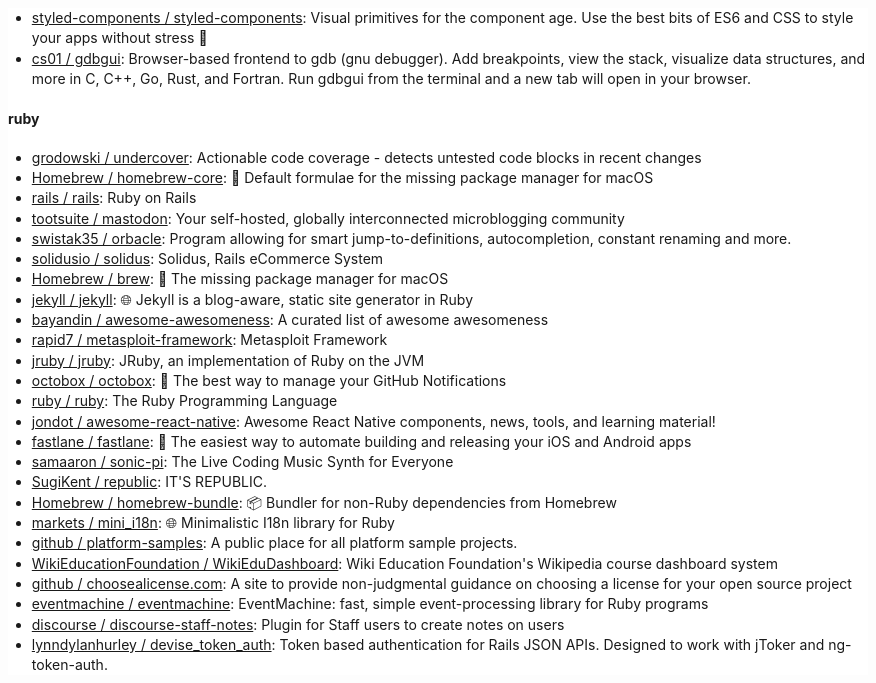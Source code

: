 * [styled-components / styled-components](https://github.com/styled-components/styled-components): Visual primitives for the component age. Use the best bits of ES6 and CSS to style your apps without stress 💅
* [cs01 / gdbgui](https://github.com/cs01/gdbgui): Browser-based frontend to gdb (gnu debugger). Add breakpoints, view the stack, visualize data structures, and more in C, C++, Go, Rust, and Fortran. Run gdbgui from the terminal and a new tab will open in your browser.

#### ruby
* [grodowski / undercover](https://github.com/grodowski/undercover): Actionable code coverage - detects untested code blocks in recent changes
* [Homebrew / homebrew-core](https://github.com/Homebrew/homebrew-core): 🍻 Default formulae for the missing package manager for macOS
* [rails / rails](https://github.com/rails/rails): Ruby on Rails
* [tootsuite / mastodon](https://github.com/tootsuite/mastodon): Your self-hosted, globally interconnected microblogging community
* [swistak35 / orbacle](https://github.com/swistak35/orbacle): Program allowing for smart jump-to-definitions, autocompletion, constant renaming and more.
* [solidusio / solidus](https://github.com/solidusio/solidus): Solidus, Rails eCommerce System
* [Homebrew / brew](https://github.com/Homebrew/brew): 🍺 The missing package manager for macOS
* [jekyll / jekyll](https://github.com/jekyll/jekyll): 🌐 Jekyll is a blog-aware, static site generator in Ruby
* [bayandin / awesome-awesomeness](https://github.com/bayandin/awesome-awesomeness): A curated list of awesome awesomeness
* [rapid7 / metasploit-framework](https://github.com/rapid7/metasploit-framework): Metasploit Framework
* [jruby / jruby](https://github.com/jruby/jruby): JRuby, an implementation of Ruby on the JVM
* [octobox / octobox](https://github.com/octobox/octobox): 📮 The best way to manage your GitHub Notifications
* [ruby / ruby](https://github.com/ruby/ruby): The Ruby Programming Language
* [jondot / awesome-react-native](https://github.com/jondot/awesome-react-native): Awesome React Native components, news, tools, and learning material!
* [fastlane / fastlane](https://github.com/fastlane/fastlane): 🚀 The easiest way to automate building and releasing your iOS and Android apps
* [samaaron / sonic-pi](https://github.com/samaaron/sonic-pi): The Live Coding Music Synth for Everyone
* [SugiKent / republic](https://github.com/SugiKent/republic): IT'S REPUBLIC.
* [Homebrew / homebrew-bundle](https://github.com/Homebrew/homebrew-bundle): 📦 Bundler for non-Ruby dependencies from Homebrew
* [markets / mini_i18n](https://github.com/markets/mini_i18n): 🌐 Minimalistic I18n library for Ruby
* [github / platform-samples](https://github.com/github/platform-samples): A public place for all platform sample projects.
* [WikiEducationFoundation / WikiEduDashboard](https://github.com/WikiEducationFoundation/WikiEduDashboard): Wiki Education Foundation's Wikipedia course dashboard system
* [github / choosealicense.com](https://github.com/github/choosealicense.com): A site to provide non-judgmental guidance on choosing a license for your open source project
* [eventmachine / eventmachine](https://github.com/eventmachine/eventmachine): EventMachine: fast, simple event-processing library for Ruby programs
* [discourse / discourse-staff-notes](https://github.com/discourse/discourse-staff-notes): Plugin for Staff users to create notes on users
* [lynndylanhurley / devise_token_auth](https://github.com/lynndylanhurley/devise_token_auth): Token based authentication for Rails JSON APIs. Designed to work with jToker and ng-token-auth.
